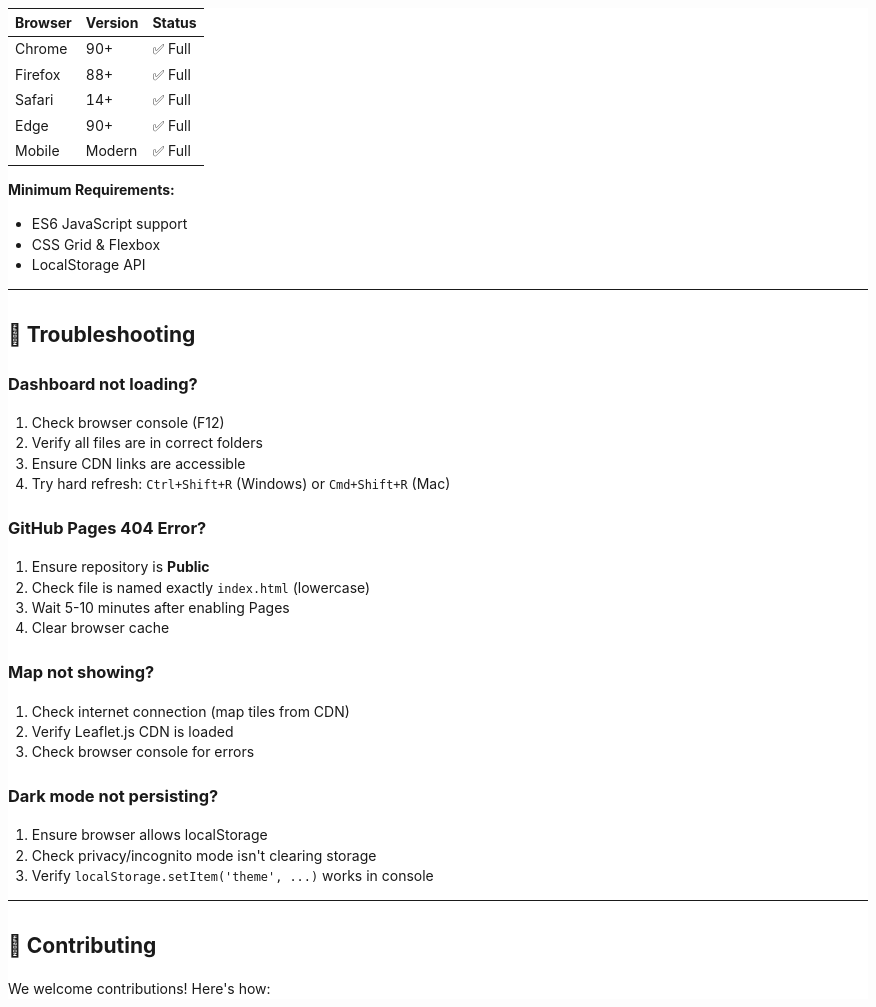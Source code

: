 | Browser | Version | Status |
|---------|---------|--------|
| Chrome  | 90+     | ✅ Full |
| Firefox | 88+     | ✅ Full |
| Safari  | 14+     | ✅ Full |
| Edge    | 90+     | ✅ Full |
| Mobile  | Modern  | ✅ Full |

**Minimum Requirements:**
- ES6 JavaScript support
- CSS Grid & Flexbox
- LocalStorage API

---

## 🔧 Troubleshooting

### Dashboard not loading?

1. Check browser console (F12)
2. Verify all files are in correct folders
3. Ensure CDN links are accessible
4. Try hard refresh: `Ctrl+Shift+R` (Windows) or `Cmd+Shift+R` (Mac)

### GitHub Pages 404 Error?

1. Ensure repository is **Public**
2. Check file is named exactly `index.html` (lowercase)
3. Wait 5-10 minutes after enabling Pages
4. Clear browser cache

### Map not showing?

1. Check internet connection (map tiles from CDN)
2. Verify Leaflet.js CDN is loaded
3. Check browser console for errors

### Dark mode not persisting?

1. Ensure browser allows localStorage
2. Check privacy/incognito mode isn't clearing storage
3. Verify `localStorage.setItem('theme', ...)` works in console

---

## 🤝 Contributing

We welcome contributions! Here's how:
